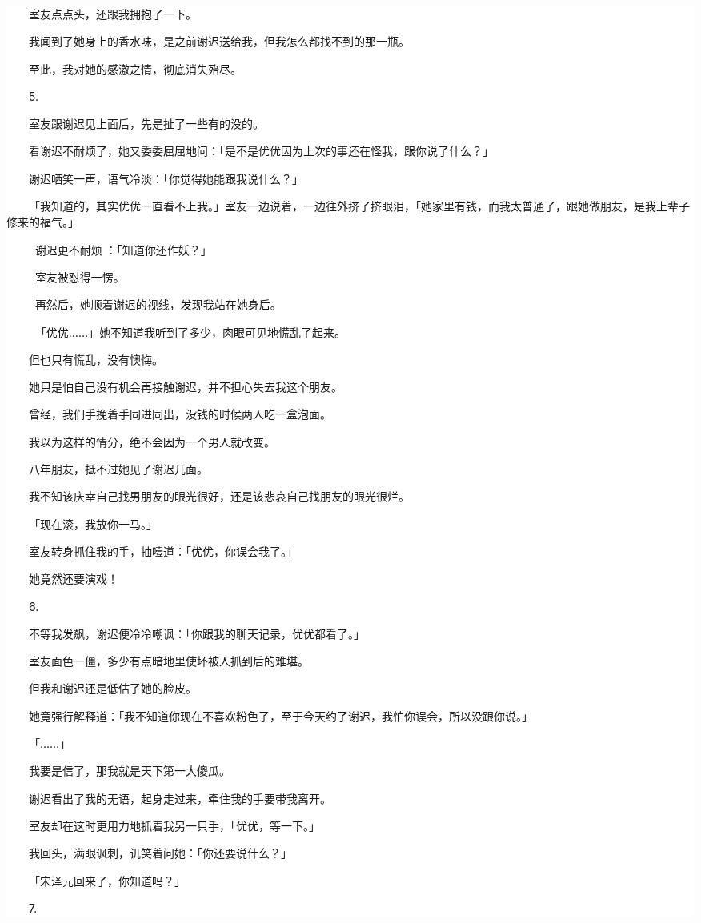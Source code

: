 &emsp;&emsp;室友点点头，还跟我拥抱了一下。  
  
&emsp;&emsp;我闻到了她身上的香水味，是之前谢迟送给我，但我怎么都找不到的那一瓶。  
  
&emsp;&emsp;至此，我对她的感激之情，彻底消失殆尽。  
  
&emsp;&emsp;5.  
  
&emsp;&emsp;室友跟谢迟见上面后，先是扯了一些有的没的。  
  
&emsp;&emsp;看谢迟不耐烦了，她又委委屈屈地问：「是不是优优因为上次的事还在怪我，跟你说了什么？」  
  
&emsp;&emsp;谢迟哂笑一声，语气冷淡：「你觉得她能跟我说什么？」  
  
&emsp;&emsp;「我知道的，其实优优一直看不上我。」室友一边说着，一边往外挤了挤眼泪，「她家里有钱，而我太普通了，跟她做朋友，是我上辈子修来的福气。」  
  
&emsp;&emsp;  谢迟更不耐烦 ：「知道你还作妖？」  
  
&emsp;&emsp;  室友被怼得一愣。  
  
&emsp;&emsp;  再然后，她顺着谢迟的视线，发现我站在她身后。  
  
&emsp;&emsp;  「优优……」她不知道我听到了多少，肉眼可见地慌乱了起来。  
  
&emsp;&emsp;但也只有慌乱，没有懊悔。  
  
&emsp;&emsp;她只是怕自己没有机会再接触谢迟，并不担心失去我这个朋友。  
  
&emsp;&emsp;曾经，我们手挽着手同进同出，没钱的时候两人吃一盒泡面。  
  
&emsp;&emsp;我以为这样的情分，绝不会因为一个男人就改变。  
  
&emsp;&emsp;八年朋友，抵不过她见了谢迟几面。  
  
&emsp;&emsp;我不知该庆幸自己找男朋友的眼光很好，还是该悲哀自己找朋友的眼光很烂。  
  
&emsp;&emsp;「现在滚，我放你一马。」  
  
&emsp;&emsp;室友转身抓住我的手，抽噎道：「优优，你误会我了。」  
  
&emsp;&emsp;她竟然还要演戏！  
  
&emsp;&emsp;6.  
  
&emsp;&emsp;不等我发飙，谢迟便冷冷嘲讽：「你跟我的聊天记录，优优都看了。」  
  
&emsp;&emsp;室友面色一僵，多少有点暗地里使坏被人抓到后的难堪。  
  
&emsp;&emsp;但我和谢迟还是低估了她的脸皮。  
  
&emsp;&emsp;她竟强行解释道：「我不知道你现在不喜欢粉色了，至于今天约了谢迟，我怕你误会，所以没跟你说。」  
  
&emsp;&emsp;「……」  
  
&emsp;&emsp;我要是信了，那我就是天下第一大傻瓜。  
  
&emsp;&emsp;谢迟看出了我的无语，起身走过来，牵住我的手要带我离开。  
  
&emsp;&emsp;室友却在这时更用力地抓着我另一只手，「优优，等一下。」  
  
&emsp;&emsp;我回头，满眼讽刺，讥笑着问她：「你还要说什么？」  
  
&emsp;&emsp;「宋泽元回来了，你知道吗？」  
  
&emsp;&emsp;7.  
  